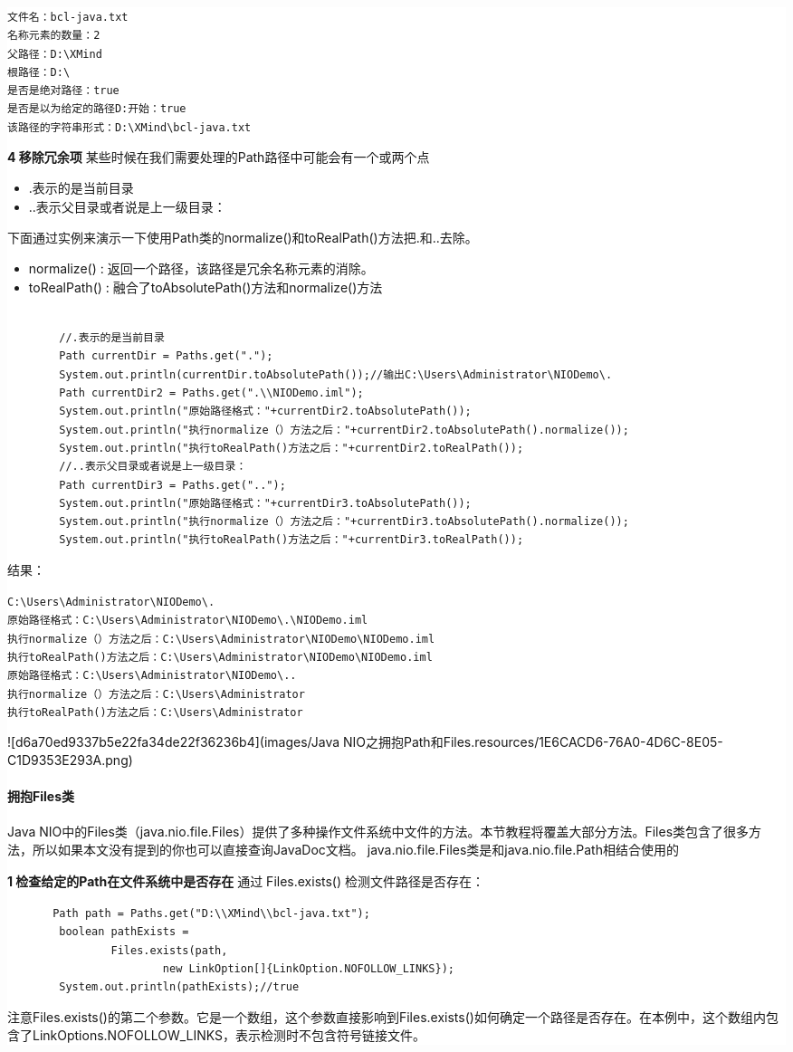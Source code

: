 ```
文件名：bcl-java.txt
名称元素的数量：2
父路径：D:\XMind
根路径：D:\
是否是绝对路径：true
是否是以为给定的路径D:开始：true
该路径的字符串形式：D:\XMind\bcl-java.txt
```
**4 移除冗余项**
某些时候在我们需要处理的Path路径中可能会有一个或两个点

* .表示的是当前目录
* ..表示父目录或者说是上一级目录：

下面通过实例来演示一下使用Path类的normalize()和toRealPath()方法把.和..去除。

* normalize() : 返回一个路径，该路径是冗余名称元素的消除。
* toRealPath() : 融合了toAbsolutePath()方法和normalize()方法
```

        //.表示的是当前目录
        Path currentDir = Paths.get(".");
        System.out.println(currentDir.toAbsolutePath());//输出C:\Users\Administrator\NIODemo\.
        Path currentDir2 = Paths.get(".\\NIODemo.iml");
        System.out.println("原始路径格式："+currentDir2.toAbsolutePath());
        System.out.println("执行normalize（）方法之后："+currentDir2.toAbsolutePath().normalize());
        System.out.println("执行toRealPath()方法之后："+currentDir2.toRealPath());
        //..表示父目录或者说是上一级目录：
        Path currentDir3 = Paths.get("..");
        System.out.println("原始路径格式："+currentDir3.toAbsolutePath());
        System.out.println("执行normalize（）方法之后："+currentDir3.toAbsolutePath().normalize());
        System.out.println("执行toRealPath()方法之后："+currentDir3.toRealPath());
```
结果：
```
C:\Users\Administrator\NIODemo\.
原始路径格式：C:\Users\Administrator\NIODemo\.\NIODemo.iml
执行normalize（）方法之后：C:\Users\Administrator\NIODemo\NIODemo.iml
执行toRealPath()方法之后：C:\Users\Administrator\NIODemo\NIODemo.iml
原始路径格式：C:\Users\Administrator\NIODemo\..
执行normalize（）方法之后：C:\Users\Administrator
执行toRealPath()方法之后：C:\Users\Administrator
```

![d6a70ed9337b5e22fa34de22f36236b4](images/Java NIO之拥抱Path和Files.resources/1E6CACD6-76A0-4D6C-8E05-C1D9353E293A.png)

#### 拥抱Files类
Java NIO中的Files类（java.nio.file.Files）提供了多种操作文件系统中文件的方法。本节教程将覆盖大部分方法。Files类包含了很多方法，所以如果本文没有提到的你也可以直接查询JavaDoc文档。
java.nio.file.Files类是和java.nio.file.Path相结合使用的

**1 检查给定的Path在文件系统中是否存在**
通过 Files.exists() 检测文件路径是否存在：
```
       Path path = Paths.get("D:\\XMind\\bcl-java.txt");
        boolean pathExists =
                Files.exists(path,
                        new LinkOption[]{LinkOption.NOFOLLOW_LINKS});
        System.out.println(pathExists);//true
```
注意Files.exists()的第二个参数。它是一个数组，这个参数直接影响到Files.exists()如何确定一个路径是否存在。在本例中，这个数组内包含了LinkOptions.NOFOLLOW_LINKS，表示检测时不包含符号链接文件。
